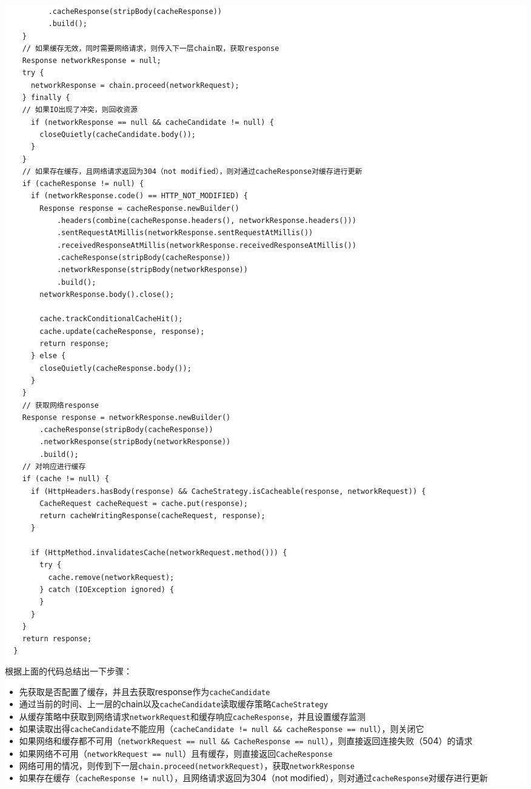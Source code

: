 ```
          .cacheResponse(stripBody(cacheResponse))
          .build();
    }
	// 如果缓存无效，同时需要网络请求，则传入下一层chain取，获取response
    Response networkResponse = null;
    try {
      networkResponse = chain.proceed(networkRequest);
    } finally {
	// 如果IO出现了冲突，则回收资源
      if (networkResponse == null && cacheCandidate != null) {
        closeQuietly(cacheCandidate.body());
      }
    }
    // 如果存在缓存，且网络请求返回为304（not modified），则对通过cacheResponse对缓存进行更新
    if (cacheResponse != null) {
      if (networkResponse.code() == HTTP_NOT_MODIFIED) {
        Response response = cacheResponse.newBuilder()
            .headers(combine(cacheResponse.headers(), networkResponse.headers()))
            .sentRequestAtMillis(networkResponse.sentRequestAtMillis())
            .receivedResponseAtMillis(networkResponse.receivedResponseAtMillis())
            .cacheResponse(stripBody(cacheResponse))
            .networkResponse(stripBody(networkResponse))
            .build();
        networkResponse.body().close();

        cache.trackConditionalCacheHit();
        cache.update(cacheResponse, response);
        return response;
      } else {
        closeQuietly(cacheResponse.body());
      }
    }
	// 获取网络response
    Response response = networkResponse.newBuilder()
        .cacheResponse(stripBody(cacheResponse))
        .networkResponse(stripBody(networkResponse))
        .build();
	// 对响应进行缓存
    if (cache != null) {
      if (HttpHeaders.hasBody(response) && CacheStrategy.isCacheable(response, networkRequest)) {
        CacheRequest cacheRequest = cache.put(response);
        return cacheWritingResponse(cacheRequest, response);
      }

      if (HttpMethod.invalidatesCache(networkRequest.method())) {
        try {
          cache.remove(networkRequest);
        } catch (IOException ignored) {
        }
      }
    }
    return response;
  }
```
根据上面的代码总结出一下步骤：
- 先获取是否配置了缓存，并且去获取response作为`cacheCandidate`
- 通过当前的时间、上一层的chain以及`cacheCandidate`读取缓存策略`CacheStrategy`
- 从缓存策略中获取到网络请求`networkRequest`和缓存响应`cacheResponse`，并且设置缓存监测
- 如果读取出得`cacheCandidate`不能应用（`cacheCandidate != null && cacheResponse == null`），则关闭它
- 如果网络和缓存都不可用（`networkRequest == null && CacheResponse == null`），则直接返回连接失败（504）的请求
- 如果网络不可用（`networkRequest == null`）且有缓存，则直接返回`CacheResponse`
- 网络可用的情况，则传到下一层`chain.proceed(networkRequest)`，获取`networkResponse `
- 如果存在缓存（`cacheResponse != null`），且网络请求返回为304（not modified），则对通过`cacheResponse`对缓存进行更新